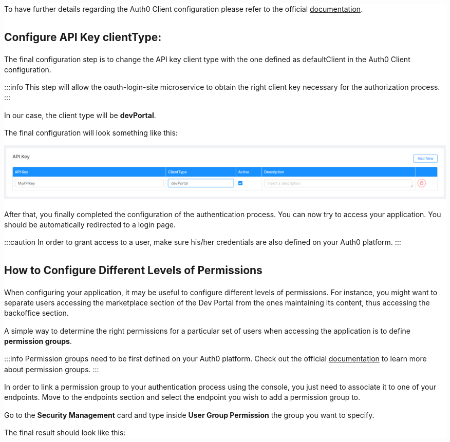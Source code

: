 To have further details regarding the Auth0 Client configuration please refer to the official [documentation](/runtime_suite/auth0-client/configuration.md).

## Configure API Key clientType:

The final configuration step is to change the API key client type with the one defined as defaultClient in the Auth0 Client configuration.

:::info
This step will allow the oauth-login-site microservice to obtain the right client key necessary for the authorization process.
:::

In our case, the client type will be **devPortal**. 

The final configuration will look something like this: 

![API Key](./img/api_key.png)

After that, you finally completed the configuration of the authentication process.
You can now try to access your application. You should be automatically redirected to a login page.

:::caution
In order to grant access to a user, make sure his/her credentials are also defined on your Auth0 platform.
:::

## How to Configure Different Levels of Permissions

When configuring your application, it may be useful to configure different levels of permissions. For instance, you might want to separate users accessing the marketplace section of the Dev Portal from the ones maintaining its content, thus accessing the backoffice section.

A simple way to determine the right permissions for a particular set of users when accessing the application is to define **permission groups**.

:::info
Permission groups need to be first defined on your Auth0 platform. Check out the official [documentation](https://auth0.com/docs/api/authorization-extension#groups) to learn more about permission groups.
:::

In order to link a permission group to your authentication process using the console, you just need to associate it to one of your endpoints. Move to the endpoints section and select the endpoint you wish to add a permission group to. 

Go to the **Security Management** card and type inside **User Group Permission** the group you want to specify.

The final result should look like this:
